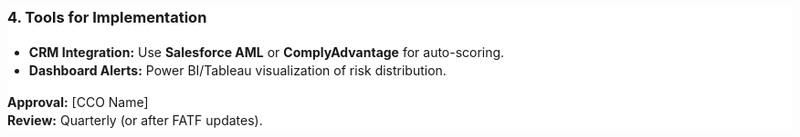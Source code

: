 
### **4. Tools for Implementation**  
- **CRM Integration:** Use **Salesforce AML** or **ComplyAdvantage** for auto-scoring.  
- **Dashboard Alerts:** Power BI/Tableau visualization of risk distribution.  

**Approval:** [CCO Name]  
**Review:** Quarterly (or after FATF updates).  


